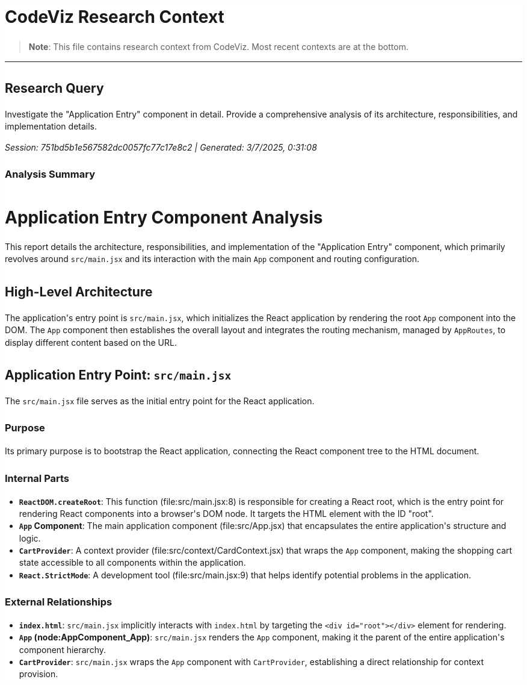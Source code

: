 # CodeViz Research Context

> **Note**: This file contains research context from CodeViz. Most recent contexts are at the bottom.

---

## Research Query

Investigate the "Application Entry" component in detail. Provide a comprehensive analysis of its architecture, responsibilities, and implementation details.

*Session: 751bd5b1e567582dc0057fc77c17e8c2 | Generated: 3/7/2025, 0:31:08*

### Analysis Summary

# Application Entry Component Analysis

This report details the architecture, responsibilities, and implementation of the "Application Entry" component, which primarily revolves around `src/main.jsx` and its interaction with the main `App` component and routing configuration.

## High-Level Architecture

The application's entry point is `src/main.jsx`, which initializes the React application by rendering the root `App` component into the DOM. The `App` component then establishes the overall layout and integrates the routing mechanism, managed by `AppRoutes`, to display different content based on the URL.

## Application Entry Point: `src/main.jsx`

The `src/main.jsx` file serves as the initial entry point for the React application.

### Purpose
Its primary purpose is to bootstrap the React application, connecting the React component tree to the HTML document.

### Internal Parts
*   **`ReactDOM.createRoot`**: This function (file:src/main.jsx:8) is responsible for creating a React root, which is the entry point for rendering React components into a browser's DOM node. It targets the HTML element with the ID "root".
*   **`App` Component**: The main application component (file:src/App.jsx) that encapsulates the entire application's structure and logic.
*   **`CartProvider`**: A context provider (file:src/context/CardContext.jsx) that wraps the `App` component, making the shopping cart state accessible to all components within the application.
*   **`React.StrictMode`**: A development tool (file:src/main.jsx:9) that helps identify potential problems in the application.

### External Relationships
*   **`index.html`**: `src/main.jsx` implicitly interacts with `index.html` by targeting the `<div id="root"></div>` element for rendering.
*   **`App` (node:AppComponent_App)**: `src/main.jsx` renders the `App` component, making it the parent of the entire application's component hierarchy.
*   **`CartProvider`**: `src/main.jsx` wraps the `App` component with `CartProvider`, establishing a direct relationship for context provision.

